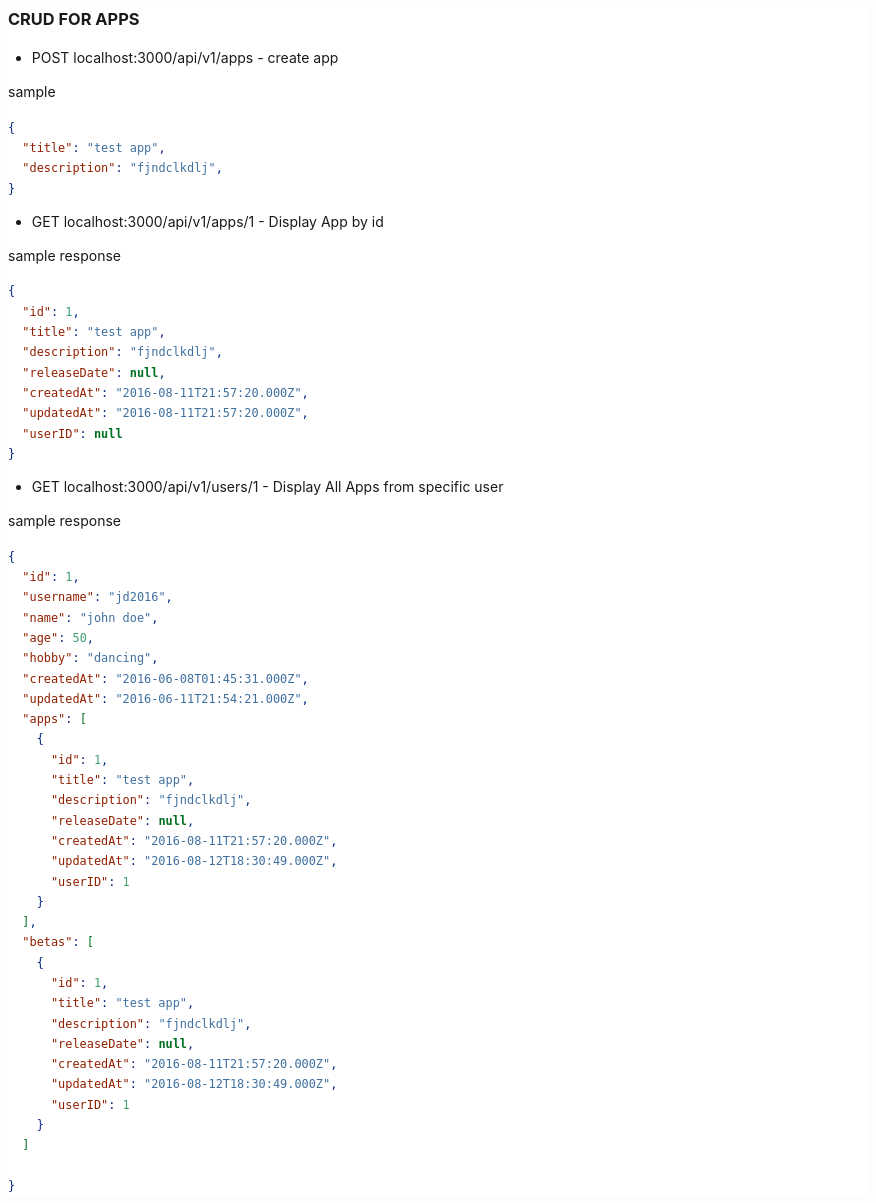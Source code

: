 ### CRUD FOR APPS


*  POST localhost:3000/api/v1/apps - create app

sample
```json
{
  "title": "test app",
  "description": "fjndclkdlj",
}
```


* GET localhost:3000/api/v1/apps/1 - Display App by id

sample response
```json
{
  "id": 1,
  "title": "test app",
  "description": "fjndclkdlj",
  "releaseDate": null,
  "createdAt": "2016-08-11T21:57:20.000Z",
  "updatedAt": "2016-08-11T21:57:20.000Z",
  "userID": null
}
```

* GET localhost:3000/api/v1/users/1 - Display All Apps from specific user

sample response
```json
{
  "id": 1,
  "username": "jd2016",
  "name": "john doe",
  "age": 50,
  "hobby": "dancing",
  "createdAt": "2016-06-08T01:45:31.000Z",
  "updatedAt": "2016-06-11T21:54:21.000Z",
  "apps": [
    {
      "id": 1,
      "title": "test app",
      "description": "fjndclkdlj",
      "releaseDate": null,
      "createdAt": "2016-08-11T21:57:20.000Z",
      "updatedAt": "2016-08-12T18:30:49.000Z",
      "userID": 1
    }
  ],
  "betas": [
    {
      "id": 1,
      "title": "test app",
      "description": "fjndclkdlj",
      "releaseDate": null,
      "createdAt": "2016-08-11T21:57:20.000Z",
      "updatedAt": "2016-08-12T18:30:49.000Z",
      "userID": 1
    }
  ]

}
```
